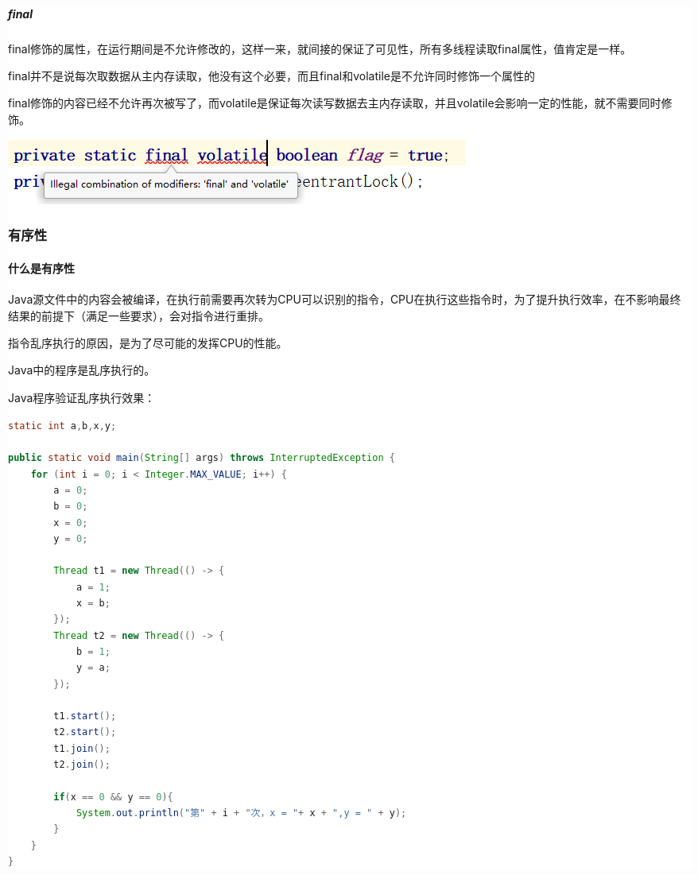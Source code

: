 ##### final

final修饰的属性，在运行期间是不允许修改的，这样一来，就间接的保证了可见性，所有多线程读取final属性，值肯定是一样。

final并不是说每次取数据从主内存读取，他没有这个必要，而且final和volatile是不允许同时修饰一个属性的

final修饰的内容已经不允许再次被写了，而volatile是保证每次读写数据去主内存读取，并且volatile会影响一定的性能，就不需要同时修饰。

![image.png](Thread.assets/b4dca6c8368846fab361bb8435493e4d.png)

### 有序性

#### 什么是有序性

Java源文件中的内容会被编译，在执行前需要再次转为CPU可以识别的指令，CPU在执行这些指令时，为了提升执行效率，在不影响最终结果的前提下（满足一些要求），会对指令进行重排。

指令乱序执行的原因，是为了尽可能的发挥CPU的性能。

Java中的程序是乱序执行的。

Java程序验证乱序执行效果：

```java
static int a,b,x,y;

public static void main(String[] args) throws InterruptedException {
    for (int i = 0; i < Integer.MAX_VALUE; i++) {
        a = 0;
        b = 0;
        x = 0;
        y = 0;

        Thread t1 = new Thread(() -> {
            a = 1;
            x = b;
        });
        Thread t2 = new Thread(() -> {
            b = 1;
            y = a;
        });

        t1.start();
        t2.start();
        t1.join();
        t2.join();

        if(x == 0 && y == 0){
            System.out.println("第" + i + "次，x = "+ x + ",y = " + y);
        }
    }
}
```
